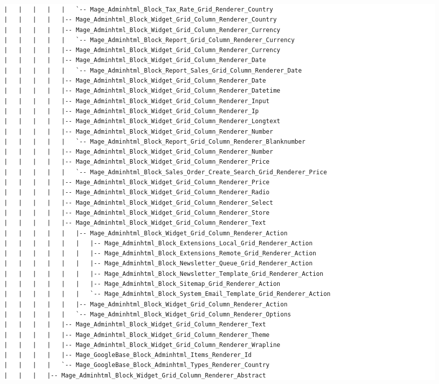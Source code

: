 	|   |   |   |   |   `-- Mage_Adminhtml_Block_Tax_Rate_Grid_Renderer_Country
	|   |   |   |   |-- Mage_Adminhtml_Block_Widget_Grid_Column_Renderer_Country
	|   |   |   |   |-- Mage_Adminhtml_Block_Widget_Grid_Column_Renderer_Currency
	|   |   |   |   |   `-- Mage_Adminhtml_Block_Report_Grid_Column_Renderer_Currency
	|   |   |   |   |-- Mage_Adminhtml_Block_Widget_Grid_Column_Renderer_Currency
	|   |   |   |   |-- Mage_Adminhtml_Block_Widget_Grid_Column_Renderer_Date
	|   |   |   |   |   `-- Mage_Adminhtml_Block_Report_Sales_Grid_Column_Renderer_Date
	|   |   |   |   |-- Mage_Adminhtml_Block_Widget_Grid_Column_Renderer_Date
	|   |   |   |   |-- Mage_Adminhtml_Block_Widget_Grid_Column_Renderer_Datetime
	|   |   |   |   |-- Mage_Adminhtml_Block_Widget_Grid_Column_Renderer_Input
	|   |   |   |   |-- Mage_Adminhtml_Block_Widget_Grid_Column_Renderer_Ip
	|   |   |   |   |-- Mage_Adminhtml_Block_Widget_Grid_Column_Renderer_Longtext
	|   |   |   |   |-- Mage_Adminhtml_Block_Widget_Grid_Column_Renderer_Number
	|   |   |   |   |   `-- Mage_Adminhtml_Block_Report_Grid_Column_Renderer_Blanknumber
	|   |   |   |   |-- Mage_Adminhtml_Block_Widget_Grid_Column_Renderer_Number
	|   |   |   |   |-- Mage_Adminhtml_Block_Widget_Grid_Column_Renderer_Price
	|   |   |   |   |   `-- Mage_Adminhtml_Block_Sales_Order_Create_Search_Grid_Renderer_Price
	|   |   |   |   |-- Mage_Adminhtml_Block_Widget_Grid_Column_Renderer_Price
	|   |   |   |   |-- Mage_Adminhtml_Block_Widget_Grid_Column_Renderer_Radio
	|   |   |   |   |-- Mage_Adminhtml_Block_Widget_Grid_Column_Renderer_Select
	|   |   |   |   |-- Mage_Adminhtml_Block_Widget_Grid_Column_Renderer_Store
	|   |   |   |   |-- Mage_Adminhtml_Block_Widget_Grid_Column_Renderer_Text
	|   |   |   |   |   |-- Mage_Adminhtml_Block_Widget_Grid_Column_Renderer_Action
	|   |   |   |   |   |   |-- Mage_Adminhtml_Block_Extensions_Local_Grid_Renderer_Action
	|   |   |   |   |   |   |-- Mage_Adminhtml_Block_Extensions_Remote_Grid_Renderer_Action
	|   |   |   |   |   |   |-- Mage_Adminhtml_Block_Newsletter_Queue_Grid_Renderer_Action
	|   |   |   |   |   |   |-- Mage_Adminhtml_Block_Newsletter_Template_Grid_Renderer_Action
	|   |   |   |   |   |   |-- Mage_Adminhtml_Block_Sitemap_Grid_Renderer_Action
	|   |   |   |   |   |   `-- Mage_Adminhtml_Block_System_Email_Template_Grid_Renderer_Action
	|   |   |   |   |   |-- Mage_Adminhtml_Block_Widget_Grid_Column_Renderer_Action
	|   |   |   |   |   `-- Mage_Adminhtml_Block_Widget_Grid_Column_Renderer_Options
	|   |   |   |   |-- Mage_Adminhtml_Block_Widget_Grid_Column_Renderer_Text
	|   |   |   |   |-- Mage_Adminhtml_Block_Widget_Grid_Column_Renderer_Theme
	|   |   |   |   |-- Mage_Adminhtml_Block_Widget_Grid_Column_Renderer_Wrapline
	|   |   |   |   |-- Mage_GoogleBase_Block_Adminhtml_Items_Renderer_Id
	|   |   |   |   `-- Mage_GoogleBase_Block_Adminhtml_Types_Renderer_Country
	|   |   |   |-- Mage_Adminhtml_Block_Widget_Grid_Column_Renderer_Abstract